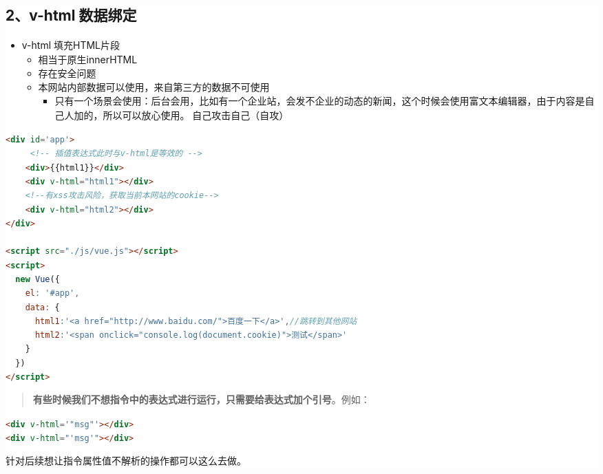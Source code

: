 ## 2、v-html 数据绑定

- v-html 	填充HTML片段
  - 相当于原生innerHTML
  - 存在安全问题
  - 本网站内部数据可以使用，来自第三方的数据不可使用
    - 只有一个场景会使用：后台会用，比如有一个企业站，会发不企业的动态的新闻，这个时候会使用富文本编辑器，由于内容是自己人加的，所以可以放心使用。  自己攻击自己（自攻）

~~~html
<div id='app'>
     <!-- 插值表达式此时与v-html是等效的 -->
    <div>{{html1}}</div>
    <div v-html="html1"></div>
    <!--有xss攻击风险，获取当前本网站的cookie-->
    <div v-html="html2"></div>
</div>

<script src="./js/vue.js"></script>
<script>
  new Vue({
    el: '#app',
    data: {
      html1:'<a href="http://www.baidu.com/">百度一下</a>',//跳转到其他网站
      html2:'<span onclick="console.log(document.cookie)">测试</span>' 
    }
  })
</script>
~~~

> **有些时候我们不想指令中的表达式进行运行，只需要给表达式加个引号**。例如：

~~~html
<div v-html='"msg"'></div>
<div v-html="'msg'"></div>
~~~

针对后续想让指令属性值不解析的操作都可以这么去做。



